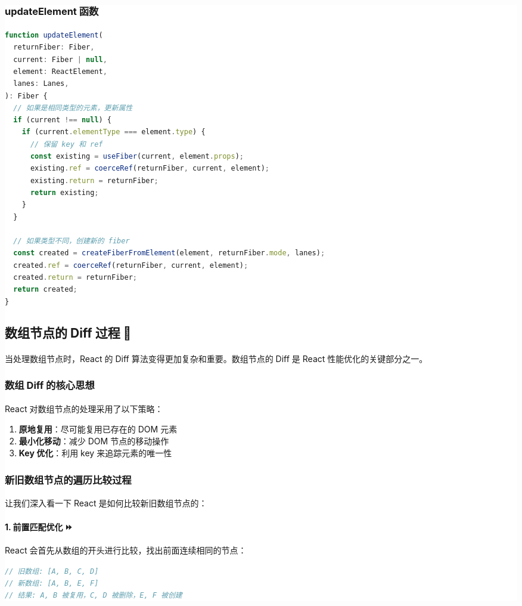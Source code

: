 ### updateElement 函数

```javascript
function updateElement(
  returnFiber: Fiber,
  current: Fiber | null,
  element: ReactElement,
  lanes: Lanes,
): Fiber {
  // 如果是相同类型的元素，更新属性
  if (current !== null) {
    if (current.elementType === element.type) {
      // 保留 key 和 ref
      const existing = useFiber(current, element.props);
      existing.ref = coerceRef(returnFiber, current, element);
      existing.return = returnFiber;
      return existing;
    }
  }

  // 如果类型不同，创建新的 fiber
  const created = createFiberFromElement(element, returnFiber.mode, lanes);
  created.ref = coerceRef(returnFiber, current, element);
  created.return = returnFiber;
  return created;
}
```

## 数组节点的 Diff 过程 🔄

当处理数组节点时，React 的 Diff 算法变得更加复杂和重要。数组节点的 Diff 是 React 性能优化的关键部分之一。

### 数组 Diff 的核心思想

React 对数组节点的处理采用了以下策略：

1. **原地复用**：尽可能复用已存在的 DOM 元素
2. **最小化移动**：减少 DOM 节点的移动操作
3. **Key 优化**：利用 key 来追踪元素的唯一性

### 新旧数组节点的遍历比较过程

让我们深入看一下 React 是如何比较新旧数组节点的：

#### 1. 前置匹配优化 ⏩

React 会首先从数组的开头进行比较，找出前面连续相同的节点：

```javascript
// 旧数组: [A, B, C, D]
// 新数组: [A, B, E, F]
// 结果: A, B 被复用，C, D 被删除，E, F 被创建
```
